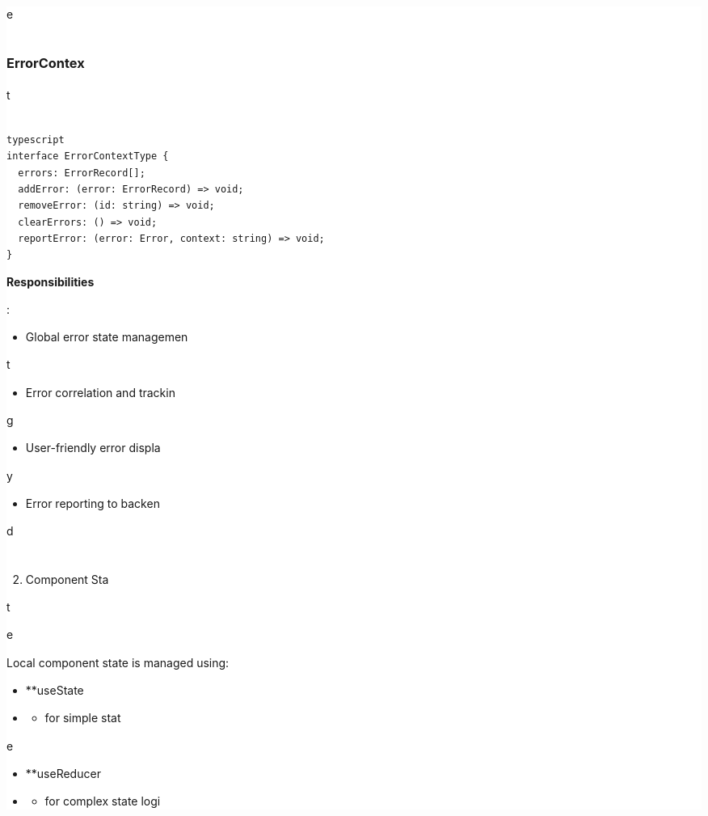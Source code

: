 e

#

### ErrorContex

t

```

typescript
interface ErrorContextType {
  errors: ErrorRecord[];
  addError: (error: ErrorRecord) => void;
  removeError: (id: string) => void;
  clearErrors: () => void;
  reportError: (error: Error, context: string) => void;
}

```

**Responsibilities**

:

- Global error state managemen

t

- Error correlation and trackin

g

- User-friendly error displa

y

- Error reporting to backen

d

#

##

 2. Component Sta

t

e

Local component state is managed using:

- **useState

* * for simple stat

e

- **useReducer

* * for complex state logi
